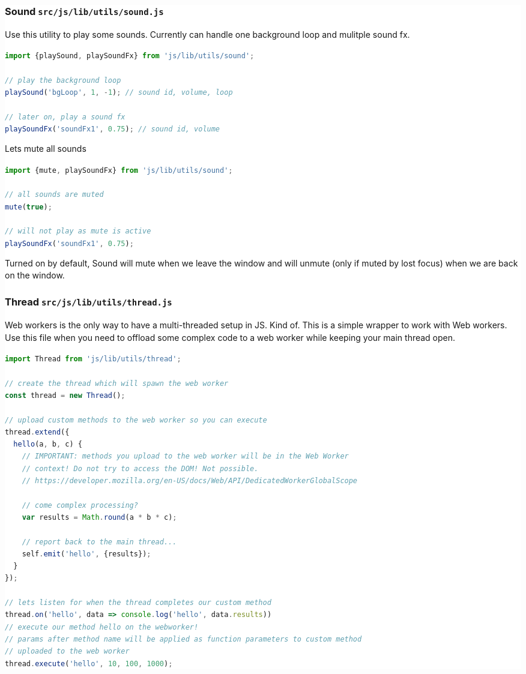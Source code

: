 ### Sound ```src/js/lib/utils/sound.js```

Use this utility to play some sounds. Currently can handle one background loop and mulitple sound fx.

```js
import {playSound, playSoundFx} from 'js/lib/utils/sound';

// play the background loop
playSound('bgLoop', 1, -1); // sound id, volume, loop

// later on, play a sound fx
playSoundFx('soundFx1', 0.75); // sound id, volume
```

Lets mute all sounds

```js
import {mute, playSoundFx} from 'js/lib/utils/sound';

// all sounds are muted
mute(true);

// will not play as mute is active
playSoundFx('soundFx1', 0.75);
```

Turned on by default, Sound will mute when we leave the window and will unmute (only if muted by lost focus) when we are back on the window.

### Thread ```src/js/lib/utils/thread.js```

Web workers is the only way to have a multi-threaded setup in JS. Kind of. This is a simple wrapper to work with Web workers. Use this file when you need to offload some complex code to a web worker while keeping your main thread open.

```js
import Thread from 'js/lib/utils/thread';

// create the thread which will spawn the web worker
const thread = new Thread();

// upload custom methods to the web worker so you can execute
thread.extend({
  hello(a, b, c) {
    // IMPORTANT: methods you upload to the web worker will be in the Web Worker
    // context! Do not try to access the DOM! Not possible.
    // https://developer.mozilla.org/en-US/docs/Web/API/DedicatedWorkerGlobalScope

    // come complex processing?
    var results = Math.round(a * b * c);

    // report back to the main thread...
    self.emit('hello', {results});
  }
});

// lets listen for when the thread completes our custom method
thread.on('hello', data => console.log('hello', data.results))
// execute our method hello on the webworker!
// params after method name will be applied as function parameters to custom method
// uploaded to the web worker
thread.execute('hello', 10, 100, 1000);

```
